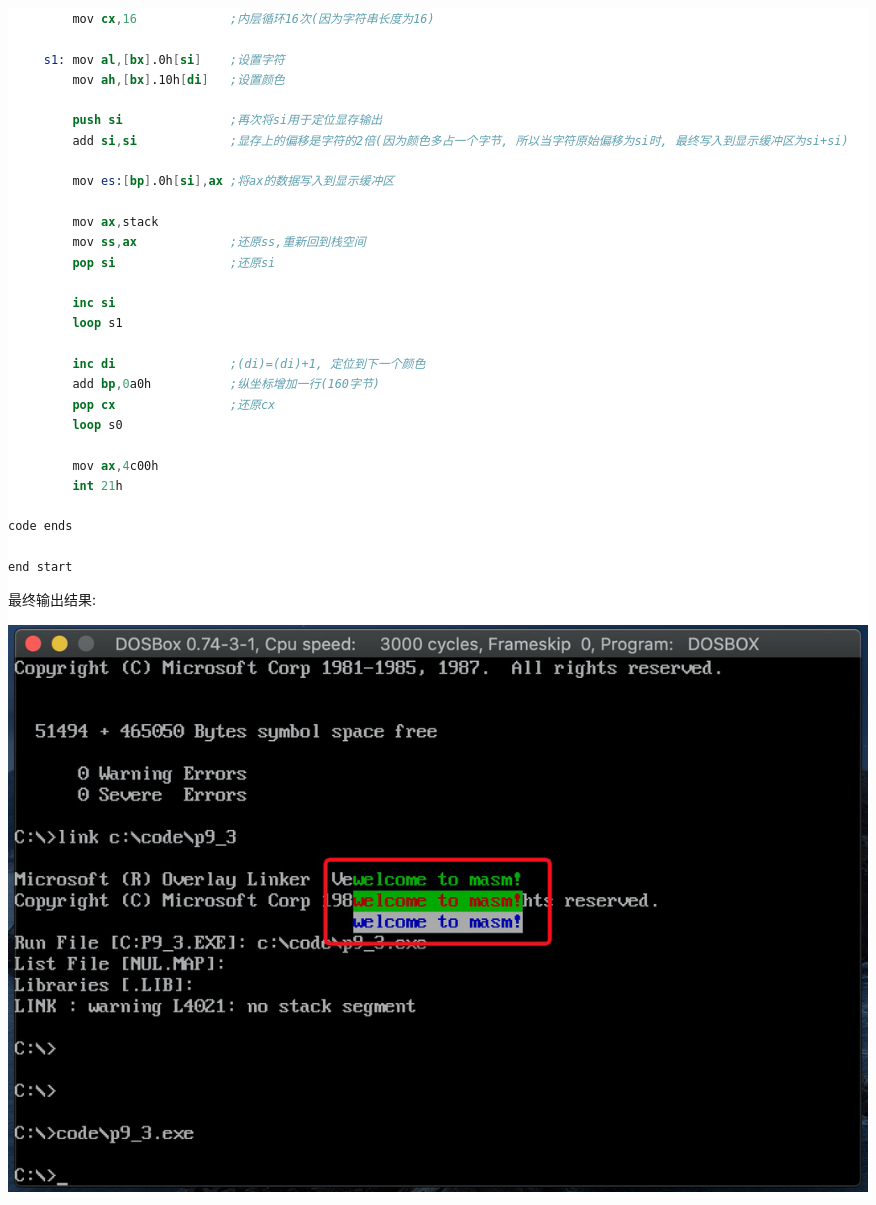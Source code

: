 ```s
         mov cx,16             ;内层循环16次(因为字符串长度为16)
     
     s1: mov al,[bx].0h[si]    ;设置字符
         mov ah,[bx].10h[di]   ;设置颜色

         push si               ;再次将si用于定位显存输出
         add si,si             ;显存上的偏移是字符的2倍(因为颜色多占一个字节, 所以当字符原始偏移为si时, 最终写入到显示缓冲区为si+si)
         
         mov es:[bp].0h[si],ax ;将ax的数据写入到显示缓冲区
         
         mov ax,stack
         mov ss,ax             ;还原ss,重新回到栈空间
         pop si                ;还原si

         inc si
         loop s1

         inc di                ;(di)=(di)+1, 定位到下一个颜色
         add bp,0a0h           ;纵坐标增加一行(160字节) 
         pop cx                ;还原cx   
         loop s0
         
         mov ax,4c00h
         int 21h

code ends

end start
```
最终输出结果:

![](../snapshots/9.7.png)